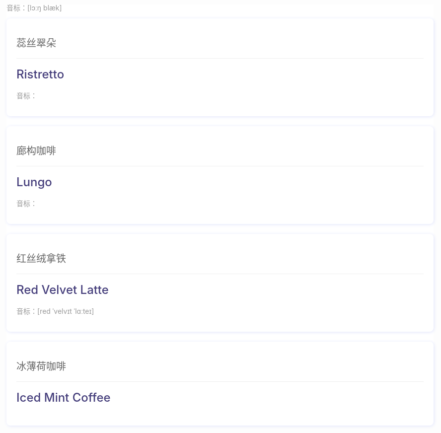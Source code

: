   <p class="phonetic" style="  font-size: 14px;
  color: #999;
  line-height: 1;
  margin-top: 4px;">音标：[lɔːŋ blæk]</p>
</div>
<div class="box" style="padding: 20px;margin-bottom: 20px;background: #fff;border-radius: 8px;box-shadow: 1px 1px 6px #e1e4fb;">
  <p class="name" style="font-size: 20px;font-weight: 500;line-height: 1;color: #666;border-bottom: 1px solid #eee;padding-bottom: 20px;">蕊丝翠朵</p>
  <p class="english" style="font-size: 24px;
  font-weight: 500;
  color: #453e7b;
  line-height: 1;
  display: flex;
  justify-content: space-between;
  margin-top: 4px;">Ristretto</p>
  <p class="phonetic" style="  font-size: 14px;
  color: #999;
  line-height: 1;
  margin-top: 4px;">音标：</p>
</div>
<div class="box" style="padding: 20px;margin-bottom: 20px;background: #fff;border-radius: 8px;box-shadow: 1px 1px 6px #e1e4fb;">
  <p class="name" style="font-size: 20px;font-weight: 500;line-height: 1;color: #666;border-bottom: 1px solid #eee;padding-bottom: 20px;">廊构咖啡</p>
  <p class="english" style="font-size: 24px;
  font-weight: 500;
  color: #453e7b;
  line-height: 1;
  display: flex;
  justify-content: space-between;
  margin-top: 4px;">Lungo</p>
  <p class="phonetic" style="  font-size: 14px;
  color: #999;
  line-height: 1;
  margin-top: 4px;">音标：</p>
</div>
<div class="box" style="padding: 20px;margin-bottom: 20px;background: #fff;border-radius: 8px;box-shadow: 1px 1px 6px #e1e4fb;">
  <p class="name" style="font-size: 20px;font-weight: 500;line-height: 1;color: #666;border-bottom: 1px solid #eee;padding-bottom: 20px;">红丝绒拿铁</p>
  <p class="english" style="font-size: 24px;
  font-weight: 500;
  color: #453e7b;
  line-height: 1;
  display: flex;
  justify-content: space-between;
  margin-top: 4px;">Red Velvet Latte</p>
  <p class="phonetic" style="  font-size: 14px;
  color: #999;
  line-height: 1;
  margin-top: 4px;">音标：[red ˈvelvɪt ˈlɑːteɪ]</p>
</div>
<div class="box" style="padding: 20px;margin-bottom: 20px;background: #fff;border-radius: 8px;box-shadow: 1px 1px 6px #e1e4fb;">
  <p class="name" style="font-size: 20px;font-weight: 500;line-height: 1;color: #666;border-bottom: 1px solid #eee;padding-bottom: 20px;">冰薄荷咖啡</p>
  <p class="english" style="font-size: 24px;
  font-weight: 500;
  color: #453e7b;
  line-height: 1;
  display: flex;
  justify-content: space-between;
  margin-top: 4px;">Iced Mint Coffee</p>
